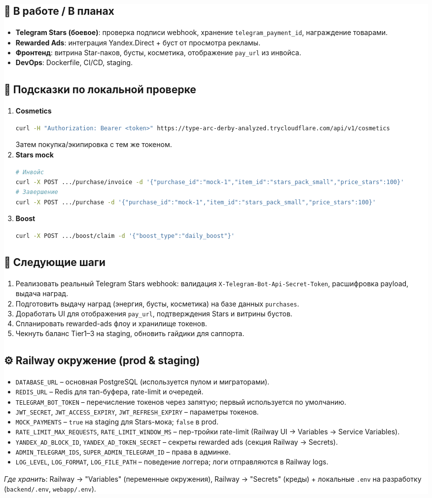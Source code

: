## 🔄 В работе / В планах
- **Telegram Stars (боевое)**: проверка подписи webhook, хранение `telegram_payment_id`, награждение товарами.
- **Rewarded Ads**: интеграция Yandex.Direct + буст от просмотра рекламы.
- **Фронтенд**: витрина Star-паков, бусты, косметика, отображение `pay_url` из инвойса.
- **DevOps**: Dockerfile, CI/CD, staging.

## 📎 Подсказки по локальной проверке
1. **Cosmetics**
   ```bash
   curl -H "Authorization: Bearer <token>" https://type-arc-derby-analyzed.trycloudflare.com/api/v1/cosmetics
   ```
   Затем покупка/экипировка с тем же токеном.
2. **Stars mock**
   ```bash
   # Инвойс
   curl -X POST .../purchase/invoice -d '{"purchase_id":"mock-1","item_id":"stars_pack_small","price_stars":100}'
   # Завершение
   curl -X POST .../purchase -d '{"purchase_id":"mock-1","item_id":"stars_pack_small","price_stars":100}'
   ```
3. **Boost**
   ```bash
   curl -X POST .../boost/claim -d '{"boost_type":"daily_boost"}'
   ```

## 📅 Следующие шаги
1. Реализовать реальный Telegram Stars webhook: валидация `X-Telegram-Bot-Api-Secret-Token`, расшифровка payload, выдача наград.
2. Подготовить выдачу наград (энергия, бусты, косметика) на базе данных `purchases`.
3. Доработать UI для отображения `pay_url`, подтверждения Stars и витрины бустов.
4. Спланировать rewarded-ads флоу и хранилище токенов.
5. Чекнуть баланс Tier1–3 на staging, обновить гайдики для саппорта.

## ⚙️ Railway окружение (prod & staging)
- `DATABASE_URL` – основная PostgreSQL (используется пулом и миграторами).
- `REDIS_URL` – Redis для тап-буфера, rate-limit и очередей.
- `TELEGRAM_BOT_TOKEN` – перечисление токенов через запятую; первый используется по умолчанию.
- `JWT_SECRET`, `JWT_ACCESS_EXPIRY`, `JWT_REFRESH_EXPIRY` – параметры токенов.
- `MOCK_PAYMENTS` – `true` на staging для Stars-мока; `false` в prod.
- `RATE_LIMIT_MAX_REQUESTS`, `RATE_LIMIT_WINDOW_MS` – пер-тройки rate-limit (Railway UI → Variables → Service Variables).
- `YANDEX_AD_BLOCK_ID`, `YANDEX_AD_TOKEN_SECRET` – секреты rewarded ads (секция Railway → Secrets).
- `ADMIN_TELEGRAM_IDS`, `SUPER_ADMIN_TELEGRAM_ID` – права в админке.
- `LOG_LEVEL`, `LOG_FORMAT`, `LOG_FILE_PATH` – поведение логгера; логи отправляются в Railway logs.

_Где хранить_: Railway → "Variables" (переменные окружения), Railway → "Secrets" (креды) + локальные `.env` на разработку (`backend/.env`, `webapp/.env`).
